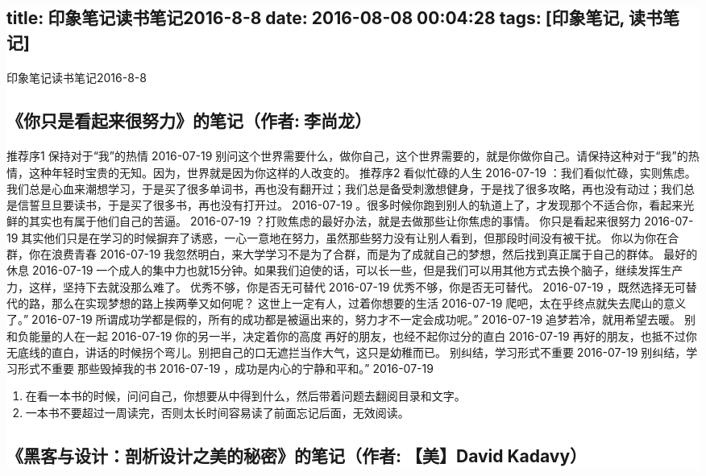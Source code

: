 title: 印象笔记读书笔记2016-8-8
date: 2016-08-08 00:04:28
tags: [印象笔记, 读书笔记]
---

印象笔记读书笔记2016-8-8


## 《你只是看起来很努力》的笔记（作者: 李尚龙）
推荐序1 保持对于“我”的热情
2016-07-19
别问这个世界需要什么，做你自己，这个世界需要的，就是你做你自己。请保持这种对于“我”的热情，这种年轻时宝贵的无知。因为，世界就是因为你这样的人改变的。
推荐序2 看似忙碌的人生
2016-07-19
：我们看似忙碌，实则焦虑。我们总是心血来潮想学习，于是买了很多单词书，再也没有翻开过；我们总是备受刺激想健身，于是找了很多攻略，再也没有动过；我们总是信誓旦旦要读书，于是买了很多书，再也没有打开过。
2016-07-19
。很多时候你跑到别人的轨道上了，才发现那个不适合你，看起来光鲜的其实也有属于他们自己的苦逼。
2016-07-19
？打败焦虑的最好办法，就是去做那些让你焦虑的事情。
你只是看起来很努力
2016-07-19
其实他们只是在学习的时候摒弃了诱惑，一心一意地在努力，虽然那些努力没有让别人看到，但那段时间没有被干扰。
你以为你在合群，你在浪费青春
2016-07-19
我忽然明白，来大学学习不是为了合群，而是为了成就自己的梦想，然后找到真正属于自己的群体。
最好的休息
2016-07-19
一个成人的集中力也就15分钟。如果我们迫使的话，可以长一些，但是我们可以用其他方式去换个脑子，继续发挥生产力，这样，坚持下去就没那么难了。
优秀不够，你是否无可替代
2016-07-19
优秀不够，你是否无可替代。
2016-07-19
，既然选择无可替代的路，那么在实现梦想的路上挨两拳又如何呢？
这世上一定有人，过着你想要的生活
2016-07-19
爬吧，太在乎终点就失去爬山的意义了。”
2016-07-19
所谓成功学都是假的，所有的成功都是被逼出来的，努力才不一定会成功呢。”
2016-07-19
追梦若冷，就用希望去暖。
别和负能量的人在一起
2016-07-19
你的另一半，决定着你的高度
再好的朋友，也经不起你过分的直白
2016-07-19
再好的朋友，也抵不过你无底线的直白，讲话的时候拐个弯儿。别把自己的口无遮拦当作大气，这只是幼稚而已。
别纠结，学习形式不重要
2016-07-19
别纠结，学习形式不重要
那些毁掉我的书
2016-07-19
，成功是内心的宁静和平和。”
2016-07-19
1. 在看一本书的时候，问问自己，你想要从中得到什么，然后带着问题去翻阅目录和文字。
3. 一本书不要超过一周读完，否则太长时间容易读了前面忘记后面，无效阅读。
##  《黑客与设计：剖析设计之美的秘密》的笔记（作者: 【美】David Kadavy）

